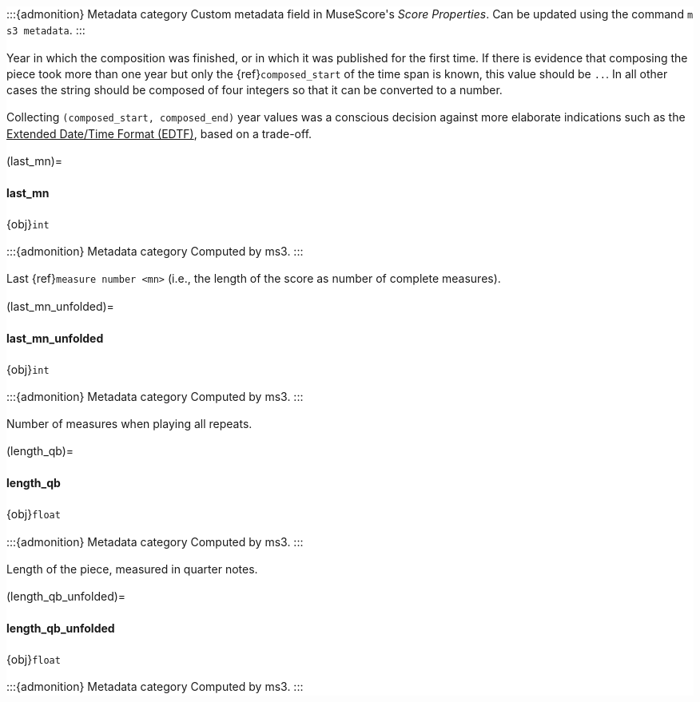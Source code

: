 :::{admonition} Metadata category
Custom metadata field in MuseScore's *Score Properties*. Can be updated using the command `ms3 metadata`.
:::

Year in which the composition was finished, or in which it was published for the first time.
If there is evidence that composing the piece took more than one year but only the
{ref}`composed_start` of the time span is known, this value should be `..`. In all other cases the string should be composed of
four integers so that it can be converted to a number.

Collecting `(composed_start, composed_end)` year values was a conscious decision against more elaborate indications
such as the [Extended Date/Time Format (EDTF)](https://www.loc.gov/standards/datetime/), based on a trade-off.

(last_mn)=

#### **last_mn**

{obj}`int`

:::{admonition} Metadata category
Computed by ms3.
:::

Last {ref}`measure number <mn>` (i.e., the length of the score as number of complete measures).

(last_mn_unfolded)=

#### **last_mn_unfolded**

{obj}`int`

:::{admonition} Metadata category
Computed by ms3.
:::

Number of measures when playing all repeats.

(length_qb)=

#### **length_qb**

{obj}`float`

:::{admonition} Metadata category
Computed by ms3.
:::

Length of the piece, measured in quarter notes.

(length_qb_unfolded)=

#### **length_qb_unfolded**

{obj}`float`

:::{admonition} Metadata category
Computed by ms3.
:::
